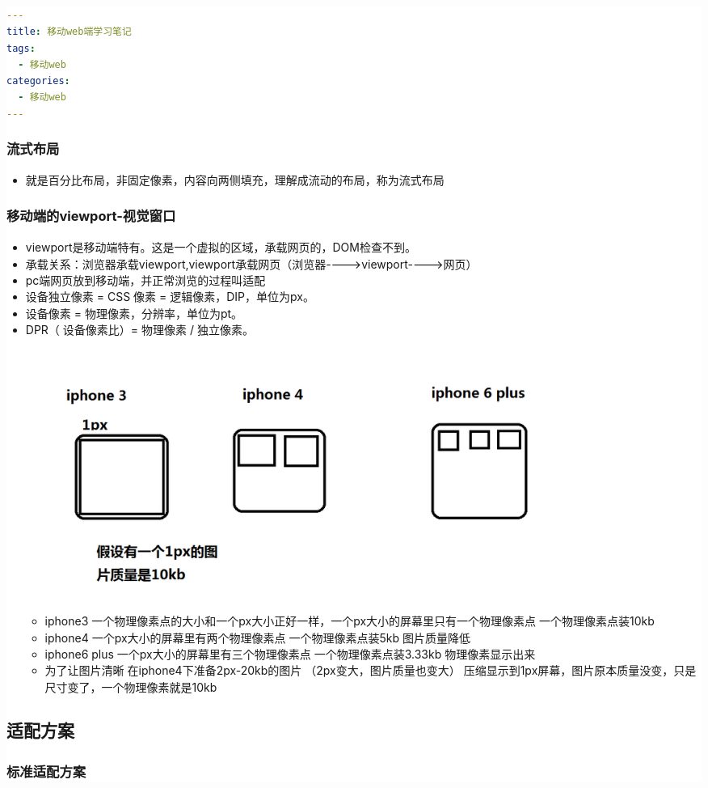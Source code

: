 ```yaml
---
title: 移动web端学习笔记
tags:
  - 移动web
categories:
  - 移动web
---
```




### 流式布局

- 就是百分比布局，非固定像素，内容向两侧填充，理解成流动的布局，称为流式布局

### 移动端的viewport-视觉窗口

- viewport是移动端特有。这是一个虚拟的区域，承载网页的，DOM检查不到。
- 承载关系：浏览器承载viewport,viewport承载网页（浏览器---->viewport---->网页）
- pc端网页放到移动端，并正常浏览的过程叫适配
- 设备独立像素 = CSS 像素 = 逻辑像素，DIP，单位为px。
- 设备像素 = 物理像素，分辨率，单位为pt。
- DPR（ 设备像素比）= 物理像素 / 独立像素。
  ![](./img/viewport.png)
   + iphone3 一个物理像素点的大小和一个px大小正好一样，一个px大小的屏幕里只有一个物理像素点  一个物理像素点装10kb
   + iphone4 一个px大小的屏幕里有两个物理像素点  一个物理像素点装5kb 图片质量降低
   + iphone6 plus  一个px大小的屏幕里有三个物理像素点  一个物理像素点装3.33kb  物理像素显示出来
   + 为了让图片清晰 在iphone4下准备2px-20kb的图片  （2px变大，图片质量也变大）  压缩显示到1px屏幕，图片原本质量没变，只是尺寸变了，一个物理像素就是10kb

## 适配方案

### 标准适配方案
